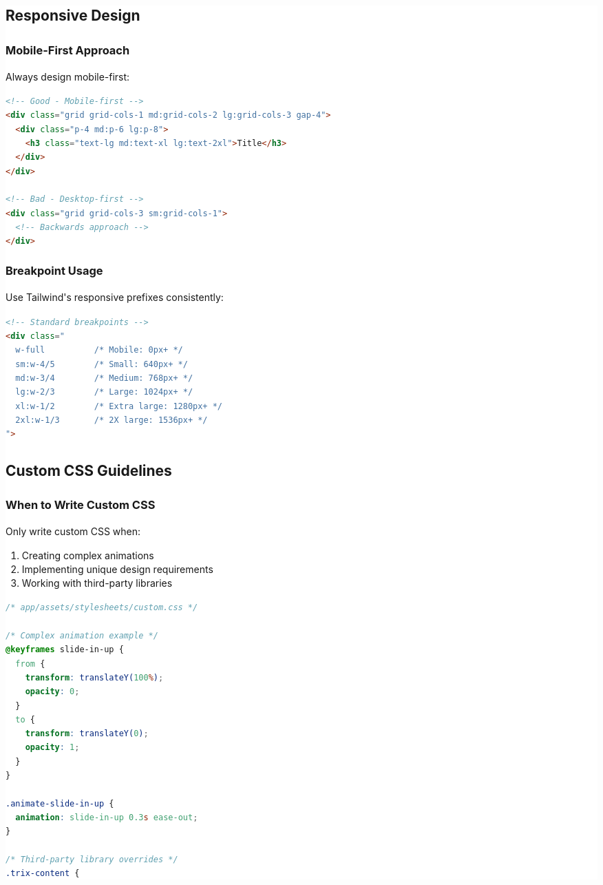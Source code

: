 ## Responsive Design

### Mobile-First Approach
Always design mobile-first:

```html
<!-- Good - Mobile-first -->
<div class="grid grid-cols-1 md:grid-cols-2 lg:grid-cols-3 gap-4">
  <div class="p-4 md:p-6 lg:p-8">
    <h3 class="text-lg md:text-xl lg:text-2xl">Title</h3>
  </div>
</div>

<!-- Bad - Desktop-first -->
<div class="grid grid-cols-3 sm:grid-cols-1">
  <!-- Backwards approach -->
</div>
```

### Breakpoint Usage
Use Tailwind's responsive prefixes consistently:

```html
<!-- Standard breakpoints -->
<div class="
  w-full          /* Mobile: 0px+ */
  sm:w-4/5        /* Small: 640px+ */
  md:w-3/4        /* Medium: 768px+ */
  lg:w-2/3        /* Large: 1024px+ */
  xl:w-1/2        /* Extra large: 1280px+ */
  2xl:w-1/3       /* 2X large: 1536px+ */
">
```

## Custom CSS Guidelines

### When to Write Custom CSS
Only write custom CSS when:
1. Creating complex animations
2. Implementing unique design requirements
3. Working with third-party libraries

```css
/* app/assets/stylesheets/custom.css */

/* Complex animation example */
@keyframes slide-in-up {
  from {
    transform: translateY(100%);
    opacity: 0;
  }
  to {
    transform: translateY(0);
    opacity: 1;
  }
}

.animate-slide-in-up {
  animation: slide-in-up 0.3s ease-out;
}

/* Third-party library overrides */
.trix-content {
```